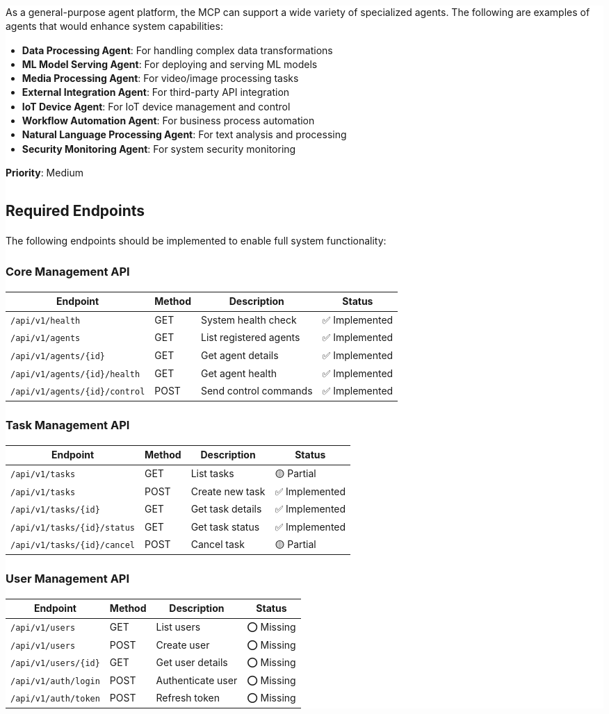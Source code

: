As a general-purpose agent platform, the MCP can support a wide variety of specialized agents. The following are examples of agents that would enhance system capabilities:

- **Data Processing Agent**: For handling complex data transformations
- **ML Model Serving Agent**: For deploying and serving ML models
- **Media Processing Agent**: For video/image processing tasks
- **External Integration Agent**: For third-party API integration
- **IoT Device Agent**: For IoT device management and control
- **Workflow Automation Agent**: For business process automation
- **Natural Language Processing Agent**: For text analysis and processing
- **Security Monitoring Agent**: For system security monitoring

**Priority**: Medium

## Required Endpoints

The following endpoints should be implemented to enable full system functionality:

### Core Management API

| Endpoint | Method | Description | Status |
|----------|--------|-------------|--------|
| `/api/v1/health` | GET | System health check | ✅ Implemented |
| `/api/v1/agents` | GET | List registered agents | ✅ Implemented |
| `/api/v1/agents/{id}` | GET | Get agent details | ✅ Implemented |
| `/api/v1/agents/{id}/health` | GET | Get agent health | ✅ Implemented |
| `/api/v1/agents/{id}/control` | POST | Send control commands | ✅ Implemented |

### Task Management API

| Endpoint | Method | Description | Status |
|----------|--------|-------------|--------|
| `/api/v1/tasks` | GET | List tasks | 🟡 Partial |
| `/api/v1/tasks` | POST | Create new task | ✅ Implemented |
| `/api/v1/tasks/{id}` | GET | Get task details | ✅ Implemented |
| `/api/v1/tasks/{id}/status` | GET | Get task status | ✅ Implemented |
| `/api/v1/tasks/{id}/cancel` | POST | Cancel task | 🟡 Partial |

### User Management API

| Endpoint | Method | Description | Status |
|----------|--------|-------------|--------|
| `/api/v1/users` | GET | List users | ⭕ Missing |
| `/api/v1/users` | POST | Create user | ⭕ Missing |
| `/api/v1/users/{id}` | GET | Get user details | ⭕ Missing |
| `/api/v1/auth/login` | POST | Authenticate user | ⭕ Missing |
| `/api/v1/auth/token` | POST | Refresh token | ⭕ Missing |
